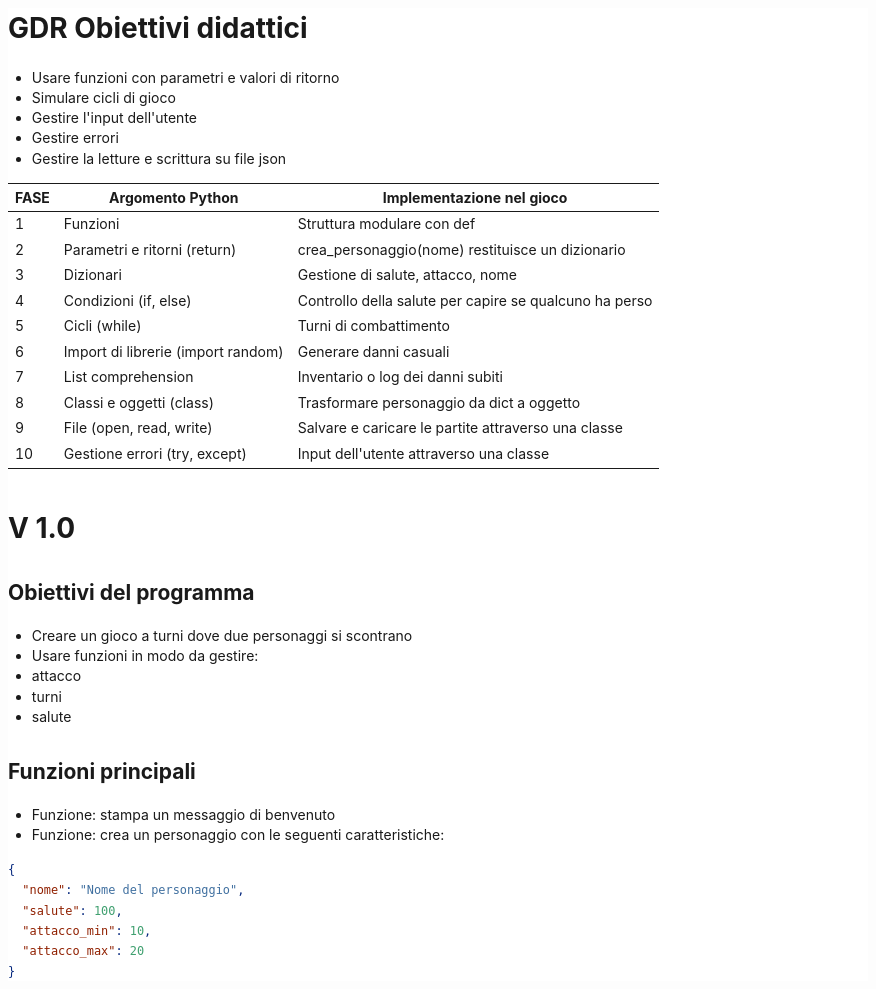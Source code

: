 # GDR Obiettivi didattici

- Usare funzioni con parametri e valori di ritorno
- Simulare cicli di gioco
- Gestire l'input dell'utente
- Gestire errori
- Gestire la letture e scrittura su file json

| FASE | Argomento Python                   | Implementazione nel gioco                              |
| ---- | ---------------------------------- | ------------------------------------------------------ |
| 1    | Funzioni                           | Struttura modulare con def                             |
| 2    | Parametri e ritorni (return)       | crea_personaggio(nome) restituisce un dizionario       |
| 3    | Dizionari                          | Gestione di salute, attacco, nome                      |
| 4    | Condizioni (if, else)              | Controllo della salute per capire se qualcuno ha perso |
| 5    | Cicli (while)                      | Turni di combattimento                                 |
| 6    | Import di librerie (import random) | Generare danni casuali                                 |
| 7    | List comprehension                 | Inventario o log dei danni subiti                      |
| 8    | Classi e oggetti (class)           | Trasformare personaggio da dict a oggetto              |
| 9    | File (open, read, write)           | Salvare e caricare le partite attraverso una classe    |
| 10   | Gestione errori (try, except)      | Input dell'utente attraverso una classe                |

# V 1.0

## Obiettivi del programma

- Creare un gioco a turni dove due personaggi si scontrano
- Usare funzioni in modo da gestire:
- attacco
- turni
- salute

## Funzioni principali

- Funzione: stampa un messaggio di benvenuto
- Funzione: crea un personaggio con le seguenti caratteristiche:

```json
{
  "nome": "Nome del personaggio",
  "salute": 100,
  "attacco_min": 10,
  "attacco_max": 20
}
```
